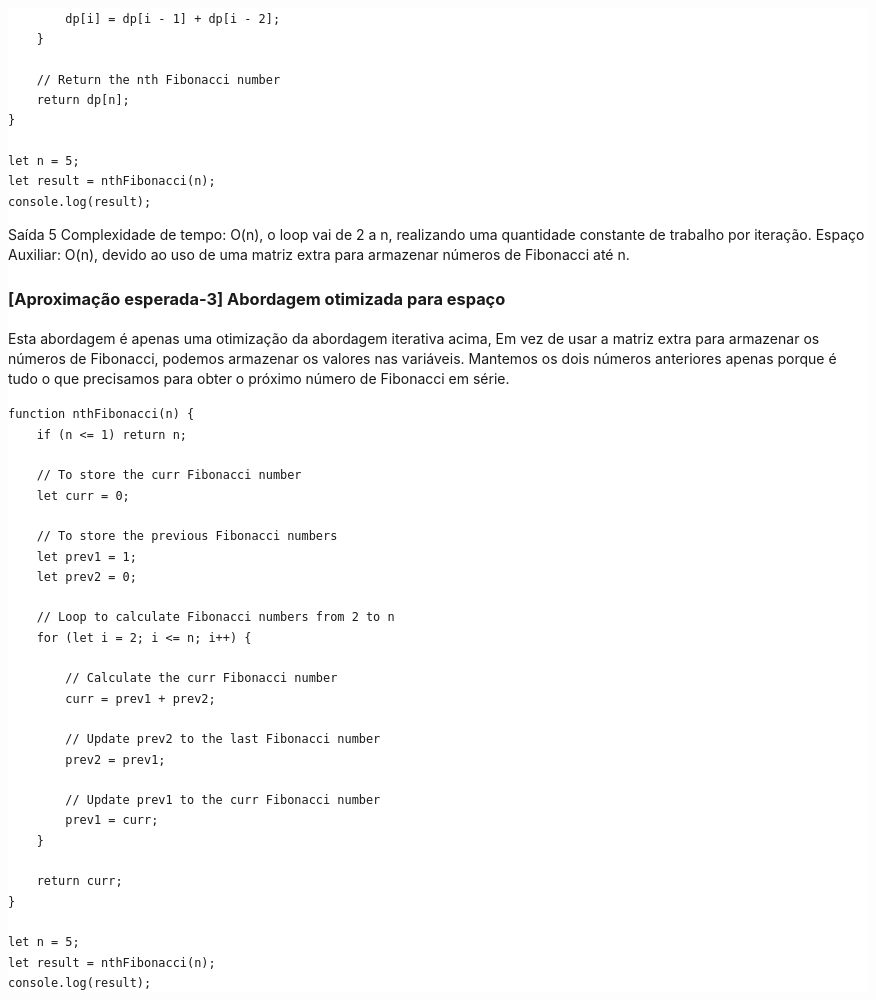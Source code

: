 ```
        dp[i] = dp[i - 1] + dp[i - 2];
    }

    // Return the nth Fibonacci number
    return dp[n];
}

let n = 5;
let result = nthFibonacci(n);
console.log(result);
```

Saída
5
Complexidade de tempo: O(n), o loop vai de 2 a n, realizando uma quantidade constante de trabalho por iteração.
Espaço Auxiliar: O(n), devido ao uso de uma matriz extra para armazenar números de Fibonacci até n.

### [Aproximação esperada-3] Abordagem otimizada para espaço

Esta abordagem é apenas uma otimização da abordagem iterativa acima, Em vez de usar a matriz extra para armazenar os números de Fibonacci, podemos armazenar os valores nas variáveis. Mantemos os dois números anteriores apenas porque é tudo o que precisamos para obter o próximo número de Fibonacci em série.

```
function nthFibonacci(n) {
    if (n <= 1) return n;

    // To store the curr Fibonacci number
    let curr = 0;

    // To store the previous Fibonacci numbers
    let prev1 = 1;
    let prev2 = 0;

    // Loop to calculate Fibonacci numbers from 2 to n
    for (let i = 2; i <= n; i++) {
    
        // Calculate the curr Fibonacci number
        curr = prev1 + prev2;

        // Update prev2 to the last Fibonacci number
        prev2 = prev1;

        // Update prev1 to the curr Fibonacci number
        prev1 = curr;
    }

    return curr;
}

let n = 5;
let result = nthFibonacci(n);
console.log(result);
```
